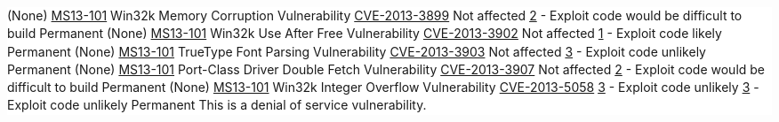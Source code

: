 <td style="border:1px solid black;">(None)</td>
</tr>
<tr class="odd">
<td style="border:1px solid black;"><a href="http://go.microsoft.com/fwlink/?linkid=325387">MS13-101</a></td>
<td style="border:1px solid black;">Win32k Memory Corruption Vulnerability</td>
<td style="border:1px solid black;"><a href="http://www.cve.mitre.org/cgi-bin/cvename.cgi?name=cve-2013-3899">CVE-2013-3899</a></td>
<td style="border:1px solid black;">Not affected</td>
<td style="border:1px solid black;"><a href="http://technet.microsoft.com/security/cc998259">2</a> - Exploit code would be difficult to build</td>
<td style="border:1px solid black;">Permanent</td>
<td style="border:1px solid black;">(None)</td>
</tr>
<tr class="even">
<td style="border:1px solid black;"><a href="http://go.microsoft.com/fwlink/?linkid=325387">MS13-101</a></td>
<td style="border:1px solid black;">Win32k Use After Free Vulnerability</td>
<td style="border:1px solid black;"><a href="http://www.cve.mitre.org/cgi-bin/cvename.cgi?name=cve-2013-3902">CVE-2013-3902</a></td>
<td style="border:1px solid black;">Not affected</td>
<td style="border:1px solid black;"><a href="http://technet.microsoft.com/security/cc998259">1</a> - Exploit code likely</td>
<td style="border:1px solid black;">Permanent</td>
<td style="border:1px solid black;">(None)</td>
</tr>
<tr class="odd">
<td style="border:1px solid black;"><a href="http://go.microsoft.com/fwlink/?linkid=325387">MS13-101</a></td>
<td style="border:1px solid black;">TrueType Font Parsing Vulnerability</td>
<td style="border:1px solid black;"><a href="http://www.cve.mitre.org/cgi-bin/cvename.cgi?name=cve-2013-3903">CVE-2013-3903</a></td>
<td style="border:1px solid black;">Not affected</td>
<td style="border:1px solid black;"><a href="http://technet.microsoft.com/security/cc998259">3</a> - Exploit code unlikely</td>
<td style="border:1px solid black;">Permanent</td>
<td style="border:1px solid black;">(None)</td>
</tr>
<tr class="even">
<td style="border:1px solid black;"><a href="http://go.microsoft.com/fwlink/?linkid=325387">MS13-101</a></td>
<td style="border:1px solid black;">Port-Class Driver Double Fetch Vulnerability</td>
<td style="border:1px solid black;"><a href="http://www.cve.mitre.org/cgi-bin/cvename.cgi?name=cve-2013-3907">CVE-2013-3907</a></td>
<td style="border:1px solid black;">Not affected</td>
<td style="border:1px solid black;"><a href="http://technet.microsoft.com/security/cc998259">2</a> - Exploit code would be difficult to build</td>
<td style="border:1px solid black;">Permanent</td>
<td style="border:1px solid black;">(None)</td>
</tr>
<tr class="odd">
<td style="border:1px solid black;"><a href="http://go.microsoft.com/fwlink/?linkid=325387">MS13-101</a></td>
<td style="border:1px solid black;">Win32k Integer Overflow Vulnerability</td>
<td style="border:1px solid black;"><a href="http://www.cve.mitre.org/cgi-bin/cvename.cgi?name=cve-2013-5058">CVE-2013-5058</a></td>
<td style="border:1px solid black;"><a href="http://technet.microsoft.com/security/cc998259">3</a> - Exploit code unlikely</td>
<td style="border:1px solid black;"><a href="http://technet.microsoft.com/security/cc998259">3</a> - Exploit code unlikely</td>
<td style="border:1px solid black;">Permanent</td>
<td style="border:1px solid black;">This is a denial of service vulnerability.</td>
</tr>
<tr class="even">